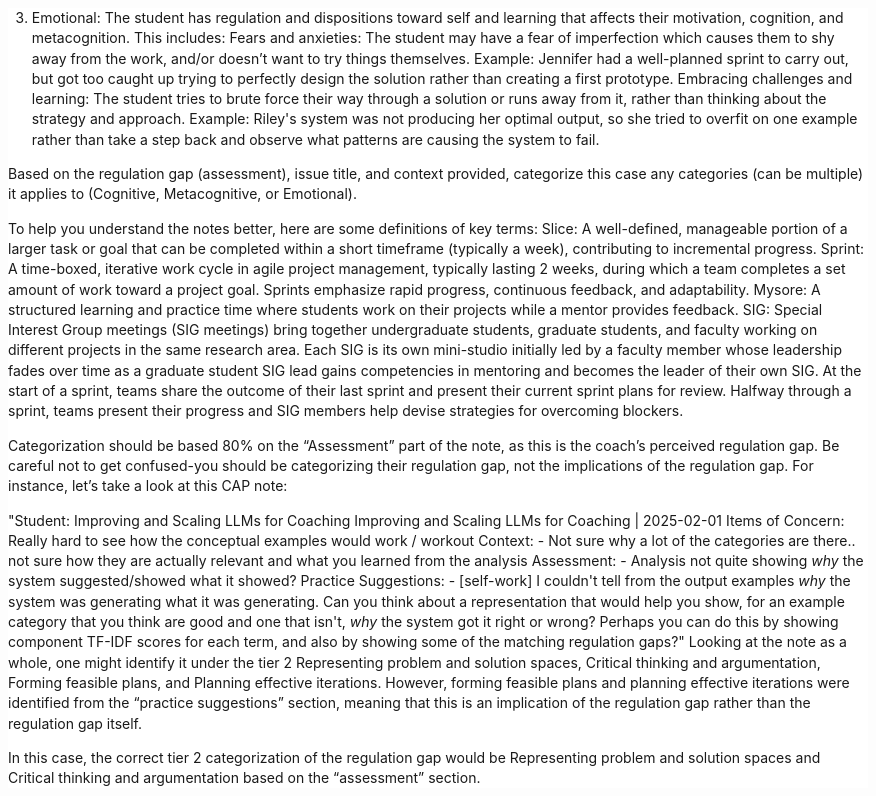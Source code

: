 3. Emotional: The student has regulation and dispositions toward self and learning that affects their motivation, cognition, and metacognition. This includes:
Fears and anxieties: The student may have a fear of imperfection which causes them to shy away from the work, and/or doesn’t want to try things themselves.
Example: Jennifer had a well-planned sprint to carry out, but got too caught up trying to perfectly design the solution rather than creating a first prototype.
Embracing challenges and learning: The student tries to brute force their way through a solution or runs away from it, rather than thinking about the strategy and approach. 
Example: Riley's system was not producing her optimal output, so she tried to overfit on one example rather than take a step back and observe what patterns are causing the system to fail.

Based on the regulation gap (assessment), issue title, and context provided, categorize this case any categories (can be multiple) it applies to (Cognitive, Metacognitive, or Emotional).

To help you understand the notes better, here are some definitions of key terms:
Slice: A well-defined, manageable portion of a larger task or goal that can be completed within a short timeframe (typically a week), contributing to incremental progress.
Sprint: A time-boxed, iterative work cycle in agile project management, typically lasting 2 weeks, during which a team completes a set amount of work toward a project goal. Sprints emphasize rapid progress, continuous feedback, and adaptability.
Mysore: A structured learning and practice time where students work on their projects while a mentor provides feedback.
SIG: Special Interest Group meetings (SIG meetings) bring together undergraduate students, graduate students, and faculty working on different projects in the same research area. Each SIG is its own mini-studio initially led by a faculty member whose leadership fades over time as a graduate student SIG lead gains competencies in mentoring and becomes the leader of their own SIG. At the start of a sprint, teams share the outcome of their last sprint and present their current sprint plans for review. Halfway through a sprint, teams present their progress and SIG members help devise strategies for overcoming blockers.

Categorization should be based 80% on the “Assessment” part of the note, as this is the coach’s perceived regulation gap. Be careful not to get confused-you should be categorizing their regulation gap, not the implications of the regulation gap. For instance, let’s take a look at this CAP note:

"Student: Improving and Scaling LLMs for Coaching
Improving and Scaling LLMs for Coaching | 2025-02-01
Items of Concern: Really hard to see how the conceptual examples would work / workout
Context: - Not sure why a lot of the categories are there.. not sure how they are actually relevant and what you learned from the analysis
Assessment: - Analysis not quite showing *why* the system suggested/showed what it showed?
Practice Suggestions: - [self-work] I couldn't tell from the output examples *why* the system was generating what it was generating. Can you think about a representation that would help you show, for an example category that you think are good and one that isn't, *why* the system got it right or wrong? Perhaps you can do this by showing component TF-IDF scores for each term, and also by showing some of the matching regulation gaps?"
Looking at the note as a whole, one might identify it under the tier 2 Representing problem and solution spaces, Critical thinking and argumentation, Forming feasible plans, and Planning effective iterations. However, forming feasible plans and planning effective iterations were identified from the “practice suggestions” section, meaning that this is an implication of the regulation gap rather than the regulation gap itself.

In this case, the correct tier 2 categorization of the regulation gap would be Representing problem and solution spaces and Critical thinking and argumentation based on the “assessment” section.
